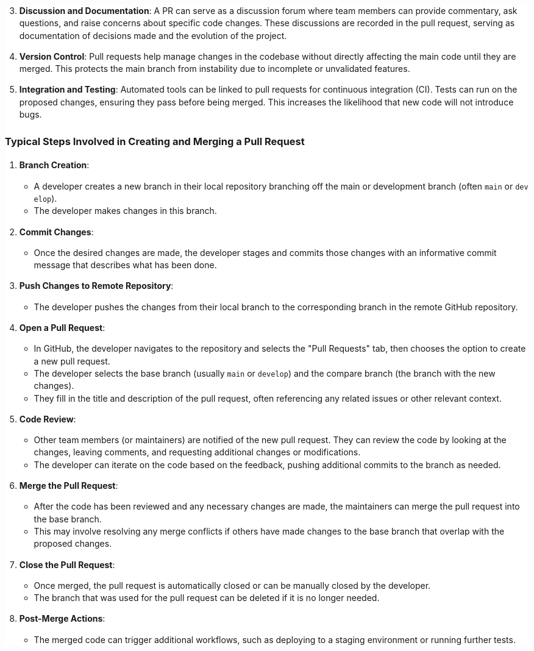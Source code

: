 3. **Discussion and Documentation**: A PR can serve as a discussion forum where team members can provide commentary, ask questions, and raise concerns about specific code changes. These discussions are recorded in the pull request, serving as documentation of decisions made and the evolution of the project.

4. **Version Control**: Pull requests help manage changes in the codebase without directly affecting the main code until they are merged. This protects the main branch from instability due to incomplete or unvalidated features.

5. **Integration and Testing**: Automated tools can be linked to pull requests for continuous integration (CI). Tests can run on the proposed changes, ensuring they pass before being merged. This increases the likelihood that new code will not introduce bugs.

### Typical Steps Involved in Creating and Merging a Pull Request

1. **Branch Creation**: 
   - A developer creates a new branch in their local repository branching off the main or development branch (often `main` or `develop`).
   - The developer makes changes in this branch.

2. **Commit Changes**: 
   - Once the desired changes are made, the developer stages and commits those changes with an informative commit message that describes what has been done.

3. **Push Changes to Remote Repository**: 
   - The developer pushes the changes from their local branch to the corresponding branch in the remote GitHub repository.

4. **Open a Pull Request**: 
   - In GitHub, the developer navigates to the repository and selects the "Pull Requests" tab, then chooses the option to create a new pull request.
   - The developer selects the base branch (usually `main` or `develop`) and the compare branch (the branch with the new changes).
   - They fill in the title and description of the pull request, often referencing any related issues or other relevant context.

5. **Code Review**: 
   - Other team members (or maintainers) are notified of the new pull request. They can review the code by looking at the changes, leaving comments, and requesting additional changes or modifications.
   - The developer can iterate on the code based on the feedback, pushing additional commits to the branch as needed.

6. **Merge the Pull Request**: 
   - After the code has been reviewed and any necessary changes are made, the maintainers can merge the pull request into the base branch.
   - This may involve resolving any merge conflicts if others have made changes to the base branch that overlap with the proposed changes.

7. **Close the Pull Request**: 
   - Once merged, the pull request is automatically closed or can be manually closed by the developer.
   - The branch that was used for the pull request can be deleted if it is no longer needed.

8. **Post-Merge Actions**: 
   - The merged code can trigger additional workflows, such as deploying to a staging environment or running further tests.
